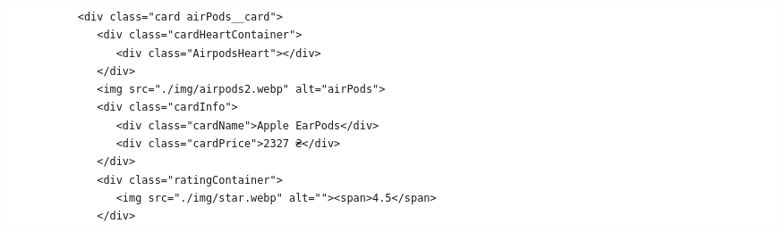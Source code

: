                <div class="card airPods__card">
                  <div class="cardHeartContainer">
                     <div class="AirpodsHeart"></div>
                  </div>
                  <img src="./img/airpods2.webp" alt="airPods">
                  <div class="cardInfo">
                     <div class="cardName">Apple EarPods</div>
                     <div class="cardPrice">2327 ₴</div>
                  </div>
                  <div class="ratingContainer">
                     <img src="./img/star.webp" alt=""><span>4.5</span>
                  </div>